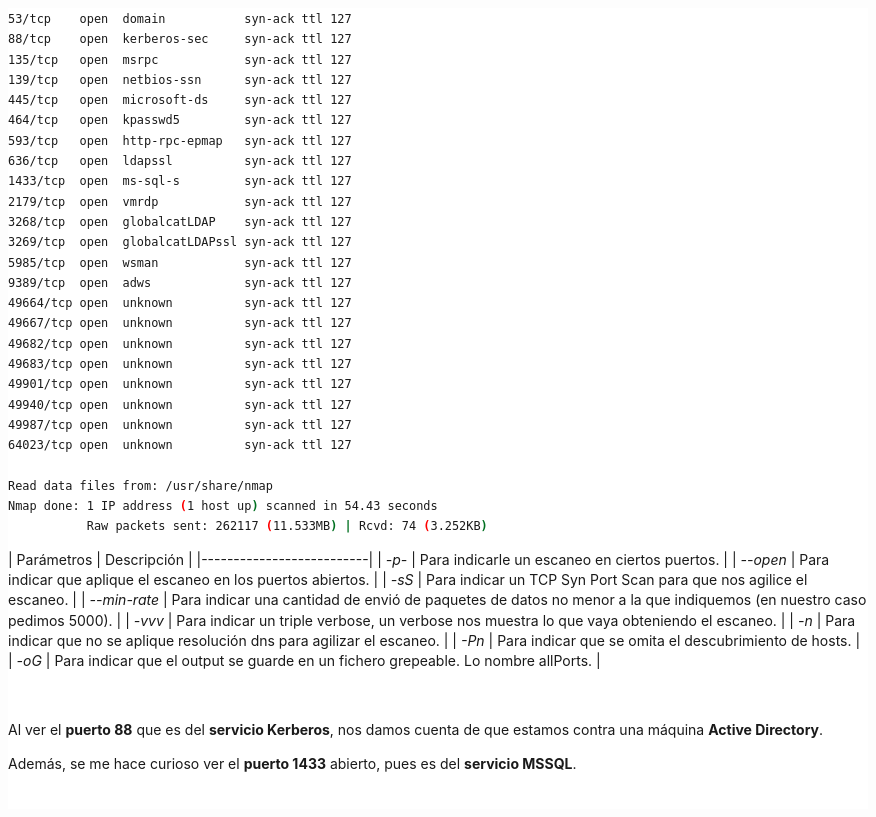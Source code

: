 ```bash
53/tcp    open  domain           syn-ack ttl 127
88/tcp    open  kerberos-sec     syn-ack ttl 127
135/tcp   open  msrpc            syn-ack ttl 127
139/tcp   open  netbios-ssn      syn-ack ttl 127
445/tcp   open  microsoft-ds     syn-ack ttl 127
464/tcp   open  kpasswd5         syn-ack ttl 127
593/tcp   open  http-rpc-epmap   syn-ack ttl 127
636/tcp   open  ldapssl          syn-ack ttl 127
1433/tcp  open  ms-sql-s         syn-ack ttl 127
2179/tcp  open  vmrdp            syn-ack ttl 127
3268/tcp  open  globalcatLDAP    syn-ack ttl 127
3269/tcp  open  globalcatLDAPssl syn-ack ttl 127
5985/tcp  open  wsman            syn-ack ttl 127
9389/tcp  open  adws             syn-ack ttl 127
49664/tcp open  unknown          syn-ack ttl 127
49667/tcp open  unknown          syn-ack ttl 127
49682/tcp open  unknown          syn-ack ttl 127
49683/tcp open  unknown          syn-ack ttl 127
49901/tcp open  unknown          syn-ack ttl 127
49940/tcp open  unknown          syn-ack ttl 127
49987/tcp open  unknown          syn-ack ttl 127
64023/tcp open  unknown          syn-ack ttl 127

Read data files from: /usr/share/nmap
Nmap done: 1 IP address (1 host up) scanned in 54.43 seconds
           Raw packets sent: 262117 (11.533MB) | Rcvd: 74 (3.252KB)
```

| Parámetros | Descripción |
|--------------------------|
| *-p-*      | Para indicarle un escaneo en ciertos puertos. |
| *--open*   | Para indicar que aplique el escaneo en los puertos abiertos. |
| *-sS*      | Para indicar un TCP Syn Port Scan para que nos agilice el escaneo. |
| *--min-rate* | Para indicar una cantidad de envió de paquetes de datos no menor a la que indiquemos (en nuestro caso pedimos 5000). |
| *-vvv*     | Para indicar un triple verbose, un verbose nos muestra lo que vaya obteniendo el escaneo. |
| *-n*       | Para indicar que no se aplique resolución dns para agilizar el escaneo. |
| *-Pn*      | Para indicar que se omita el descubrimiento de hosts. |
| *-oG*      | Para indicar que el output se guarde en un fichero grepeable. Lo nombre allPorts. |
>
<br>

Al ver el **puerto 88** que es del **servicio Kerberos**, nos damos cuenta de que estamos contra una máquina **Active Directory**.

Además, se me hace curioso ver el **puerto 1433** abierto, pues es del **servicio MSSQL**.

<br>
